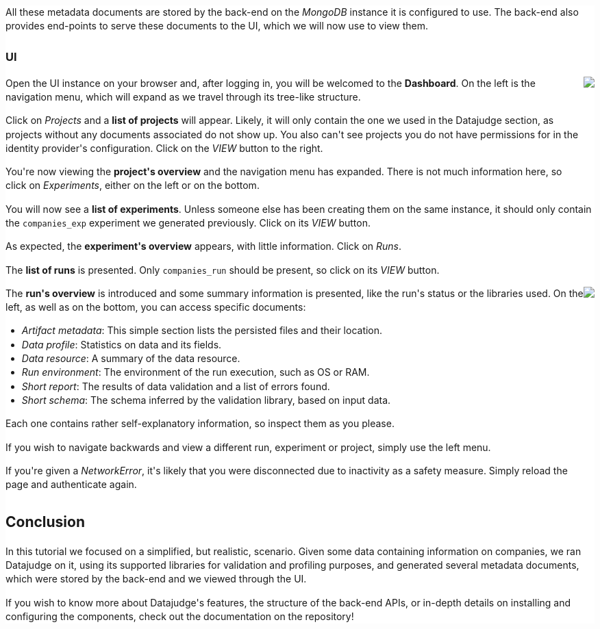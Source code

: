 All these metadata documents are stored by the back-end on the *MongoDB* instance it is configured to use. The back-end also provides end-points to serve these documents to the UI, which we will now use to view them.

### UI

<img align="right" height="140" src="https://raw.githubusercontent.com/alb-car/dh-posts-resources/master/validation-tutorial/images/dashboard.png">

Open the UI instance on your browser and, after logging in, you will be welcomed to the **Dashboard**. On the left is the navigation menu, which will expand as we travel through its tree-like structure.

Click on *Projects* and a **list of projects** will appear. Likely, it will only contain the one we used in the Datajudge section, as projects without any documents associated do not show up. You also can't see projects you do not have permissions for in the identity provider's configuration. Click on the *VIEW* button to the right.

You're now viewing the **project's overview** and the navigation menu has expanded. There is not much information here, so click on *Experiments*, either on the left or on the bottom.

You will now see a **list of experiments**. Unless someone else has been creating them on the same instance, it should only contain the `companies_exp` experiment we generated previously. Click on its *VIEW* button.

As expected, the **experiment's overview** appears, with little information. Click on *Runs*.

The **list of runs** is presented. Only `companies_run` should be present, so click on its *VIEW* button.

<img align="right" height="350" src="https://raw.githubusercontent.com/alb-car/dh-posts-resources/master/validation-tutorial/images/full_menu.png">

The **run's overview** is introduced and some summary information is presented, like the run's status or the libraries used. On the left, as well as on the bottom, you can access specific documents:
* *Artifact metadata*: This simple section lists the persisted files and their location.
* *Data profile*: Statistics on data and its fields.
* *Data resource*: A summary of the data resource.
* *Run environment*: The environment of the run execution, such as OS or RAM.
* *Short report*: The results of data validation and a list of errors found.
* *Short schema*: The schema inferred by the validation library, based on input data.

Each one contains rather self-explanatory information, so inspect them as you please.

If you wish to navigate backwards and view a different run, experiment or project, simply use the left menu.

If you're given a *NetworkError*, it's likely that you were disconnected due to inactivity as a safety measure. Simply reload the page and authenticate again.

## Conclusion
In this tutorial we focused on a simplified, but realistic, scenario. Given some data containing information on companies, we ran Datajudge on it, using its supported libraries for validation and profiling purposes, and generated several metadata documents, which were stored by the back-end and we viewed through the UI.

If you wish to know more about Datajudge's features, the structure of the back-end APIs, or in-depth details on installing and configuring the components, check out the documentation on the repository!
